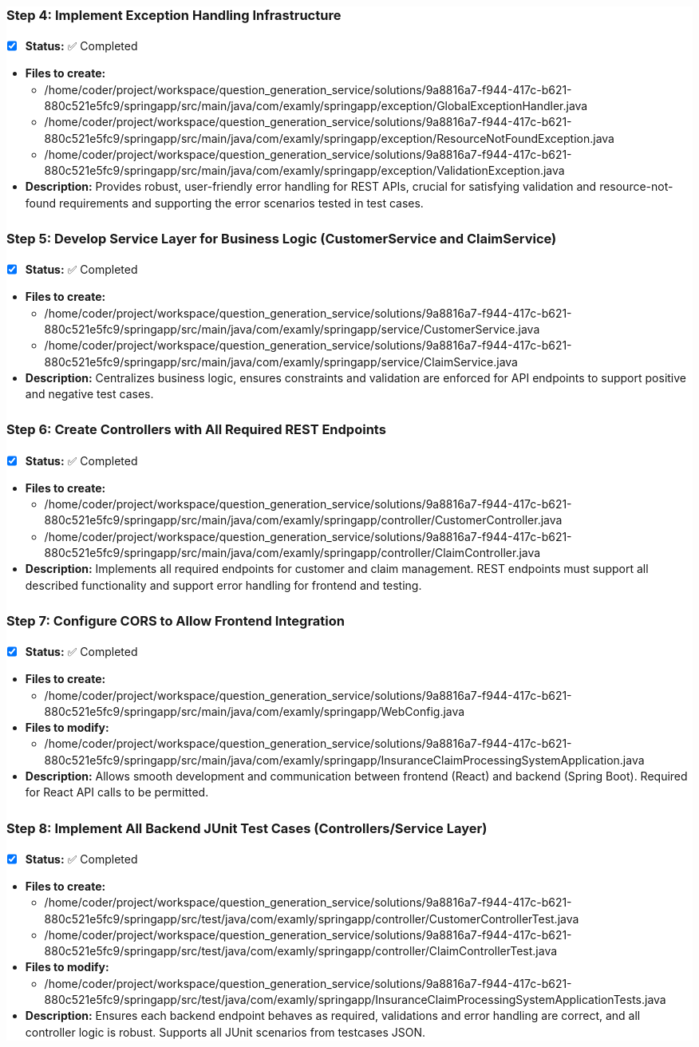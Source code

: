 ### Step 4: Implement Exception Handling Infrastructure
- [x] **Status:** ✅ Completed
- **Files to create:**
  - /home/coder/project/workspace/question_generation_service/solutions/9a8816a7-f944-417c-b621-880c521e5fc9/springapp/src/main/java/com/examly/springapp/exception/GlobalExceptionHandler.java
  - /home/coder/project/workspace/question_generation_service/solutions/9a8816a7-f944-417c-b621-880c521e5fc9/springapp/src/main/java/com/examly/springapp/exception/ResourceNotFoundException.java
  - /home/coder/project/workspace/question_generation_service/solutions/9a8816a7-f944-417c-b621-880c521e5fc9/springapp/src/main/java/com/examly/springapp/exception/ValidationException.java
- **Description:** Provides robust, user-friendly error handling for REST APIs, crucial for satisfying validation and resource-not-found requirements and supporting the error scenarios tested in test cases.

### Step 5: Develop Service Layer for Business Logic (CustomerService and ClaimService)
- [x] **Status:** ✅ Completed
- **Files to create:**
  - /home/coder/project/workspace/question_generation_service/solutions/9a8816a7-f944-417c-b621-880c521e5fc9/springapp/src/main/java/com/examly/springapp/service/CustomerService.java
  - /home/coder/project/workspace/question_generation_service/solutions/9a8816a7-f944-417c-b621-880c521e5fc9/springapp/src/main/java/com/examly/springapp/service/ClaimService.java
- **Description:** Centralizes business logic, ensures constraints and validation are enforced for API endpoints to support positive and negative test cases.

### Step 6: Create Controllers with All Required REST Endpoints
- [x] **Status:** ✅ Completed
- **Files to create:**
  - /home/coder/project/workspace/question_generation_service/solutions/9a8816a7-f944-417c-b621-880c521e5fc9/springapp/src/main/java/com/examly/springapp/controller/CustomerController.java
  - /home/coder/project/workspace/question_generation_service/solutions/9a8816a7-f944-417c-b621-880c521e5fc9/springapp/src/main/java/com/examly/springapp/controller/ClaimController.java
- **Description:** Implements all required endpoints for customer and claim management. REST endpoints must support all described functionality and support error handling for frontend and testing.

### Step 7: Configure CORS to Allow Frontend Integration
- [x] **Status:** ✅ Completed
- **Files to create:**
  - /home/coder/project/workspace/question_generation_service/solutions/9a8816a7-f944-417c-b621-880c521e5fc9/springapp/src/main/java/com/examly/springapp/WebConfig.java
- **Files to modify:**
  - /home/coder/project/workspace/question_generation_service/solutions/9a8816a7-f944-417c-b621-880c521e5fc9/springapp/src/main/java/com/examly/springapp/InsuranceClaimProcessingSystemApplication.java
- **Description:** Allows smooth development and communication between frontend (React) and backend (Spring Boot). Required for React API calls to be permitted.

### Step 8: Implement All Backend JUnit Test Cases (Controllers/Service Layer)
- [x] **Status:** ✅ Completed
- **Files to create:**
  - /home/coder/project/workspace/question_generation_service/solutions/9a8816a7-f944-417c-b621-880c521e5fc9/springapp/src/test/java/com/examly/springapp/controller/CustomerControllerTest.java
  - /home/coder/project/workspace/question_generation_service/solutions/9a8816a7-f944-417c-b621-880c521e5fc9/springapp/src/test/java/com/examly/springapp/controller/ClaimControllerTest.java
- **Files to modify:**
  - /home/coder/project/workspace/question_generation_service/solutions/9a8816a7-f944-417c-b621-880c521e5fc9/springapp/src/test/java/com/examly/springapp/InsuranceClaimProcessingSystemApplicationTests.java
- **Description:** Ensures each backend endpoint behaves as required, validations and error handling are correct, and all controller logic is robust. Supports all JUnit scenarios from testcases JSON.
